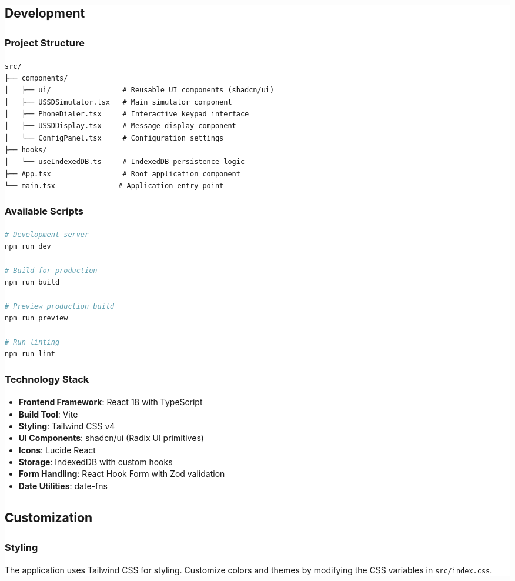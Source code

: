 ## Development

### Project Structure

```
src/
├── components/
│   ├── ui/                 # Reusable UI components (shadcn/ui)
│   ├── USSDSimulator.tsx   # Main simulator component
│   ├── PhoneDialer.tsx     # Interactive keypad interface
│   ├── USSDDisplay.tsx     # Message display component
│   └── ConfigPanel.tsx     # Configuration settings
├── hooks/
│   └── useIndexedDB.ts     # IndexedDB persistence logic
├── App.tsx                 # Root application component
└── main.tsx               # Application entry point
```

### Available Scripts

```bash
# Development server
npm run dev

# Build for production
npm run build

# Preview production build
npm run preview

# Run linting
npm run lint
```

### Technology Stack

- **Frontend Framework**: React 18 with TypeScript
- **Build Tool**: Vite
- **Styling**: Tailwind CSS v4
- **UI Components**: shadcn/ui (Radix UI primitives)
- **Icons**: Lucide React
- **Storage**: IndexedDB with custom hooks
- **Form Handling**: React Hook Form with Zod validation
- **Date Utilities**: date-fns

## Customization

### Styling
The application uses Tailwind CSS for styling. Customize colors and themes by modifying the CSS variables in `src/index.css`.
